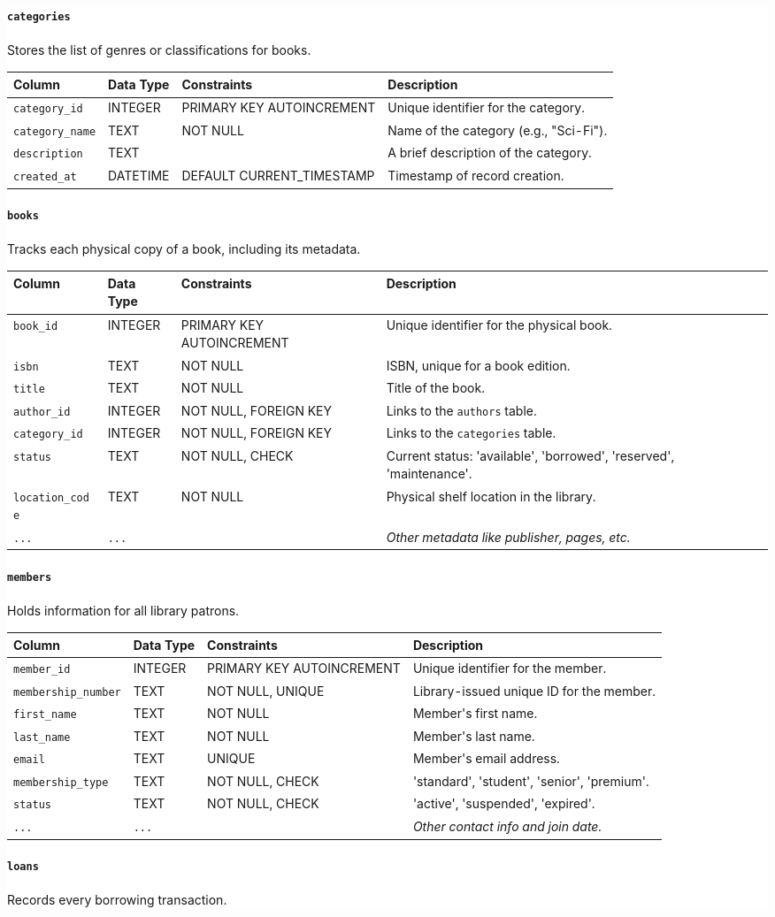 #### `categories`
Stores the list of genres or classifications for books.

| Column | Data Type | Constraints | Description |
| :--- | :--- | :--- | :--- |
| `category_id` | INTEGER | PRIMARY KEY AUTOINCREMENT | Unique identifier for the category. |
| `category_name`| TEXT | NOT NULL | Name of the category (e.g., "Sci-Fi"). |
| `description` | TEXT | | A brief description of the category. |
| `created_at`| DATETIME | DEFAULT CURRENT_TIMESTAMP | Timestamp of record creation. |

#### `books`
Tracks each physical copy of a book, including its metadata.

| Column | Data Type | Constraints | Description |
| :--- | :--- | :--- | :--- |
| `book_id` | INTEGER | PRIMARY KEY AUTOINCREMENT | Unique identifier for the physical book. |
| `isbn` | TEXT | NOT NULL | ISBN, unique for a book edition. |
| `title` | TEXT | NOT NULL | Title of the book. |
| `author_id` | INTEGER | NOT NULL, FOREIGN KEY | Links to the `authors` table. |
| `category_id`| INTEGER | NOT NULL, FOREIGN KEY | Links to the `categories` table. |
| `status` | TEXT | NOT NULL, CHECK | Current status: 'available', 'borrowed', 'reserved', 'maintenance'. |
| `location_code`| TEXT | NOT NULL | Physical shelf location in the library. |
| `...` | `...` | | *Other metadata like publisher, pages, etc.* |

#### `members`
Holds information for all library patrons.

| Column | Data Type | Constraints | Description |
| :--- | :--- | :--- | :--- |
| `member_id` | INTEGER | PRIMARY KEY AUTOINCREMENT | Unique identifier for the member. |
| `membership_number`| TEXT | NOT NULL, UNIQUE | Library-issued unique ID for the member. |
| `first_name`| TEXT | NOT NULL | Member's first name. |
| `last_name` | TEXT | NOT NULL | Member's last name. |
| `email` | TEXT | UNIQUE | Member's email address. |
| `membership_type`| TEXT | NOT NULL, CHECK | 'standard', 'student', 'senior', 'premium'. |
| `status` | TEXT | NOT NULL, CHECK | 'active', 'suspended', 'expired'. |
| `...` | `...` | | *Other contact info and join date.* |

#### `loans`
Records every borrowing transaction.
